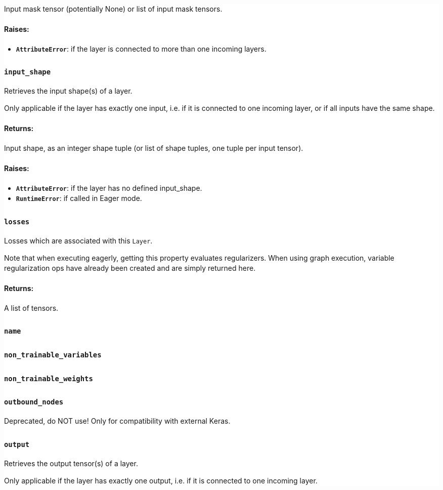 Input mask tensor (potentially None) or list of input
mask tensors.


#### Raises:

* <b>`AttributeError`</b>: if the layer is connected to
    more than one incoming layers.

<h3 id="input_shape"><code>input_shape</code></h3>

Retrieves the input shape(s) of a layer.

Only applicable if the layer has exactly one input,
i.e. if it is connected to one incoming layer, or if all inputs
have the same shape.

#### Returns:

Input shape, as an integer shape tuple
(or list of shape tuples, one tuple per input tensor).


#### Raises:

* <b>`AttributeError`</b>: if the layer has no defined input_shape.
* <b>`RuntimeError`</b>: if called in Eager mode.

<h3 id="losses"><code>losses</code></h3>

Losses which are associated with this `Layer`.

Note that when executing eagerly, getting this property evaluates
regularizers. When using graph execution, variable regularization ops have
already been created and are simply returned here.

#### Returns:

A list of tensors.

<h3 id="name"><code>name</code></h3>



<h3 id="non_trainable_variables"><code>non_trainable_variables</code></h3>



<h3 id="non_trainable_weights"><code>non_trainable_weights</code></h3>



<h3 id="outbound_nodes"><code>outbound_nodes</code></h3>

Deprecated, do NOT use! Only for compatibility with external Keras.

<h3 id="output"><code>output</code></h3>

Retrieves the output tensor(s) of a layer.

Only applicable if the layer has exactly one output,
i.e. if it is connected to one incoming layer.
